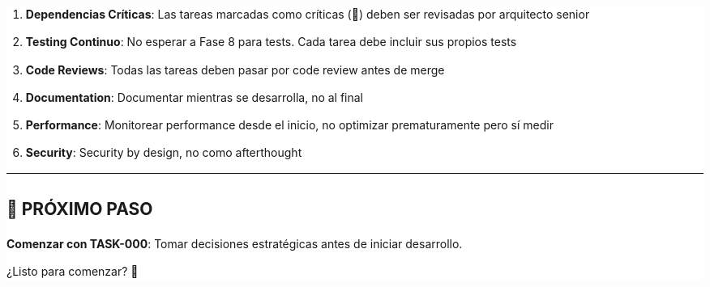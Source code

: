 1. **Dependencias Críticas**: Las tareas marcadas como críticas (🔴) deben ser revisadas por arquitecto senior

2. **Testing Continuo**: No esperar a Fase 8 para tests. Cada tarea debe incluir sus propios tests

3. **Code Reviews**: Todas las tareas deben pasar por code review antes de merge

4. **Documentation**: Documentar mientras se desarrolla, no al final

5. **Performance**: Monitorear performance desde el inicio, no optimizar prematuramente pero sí medir

6. **Security**: Security by design, no como afterthought

---

## 🎯 PRÓXIMO PASO

**Comenzar con TASK-000**: Tomar decisiones estratégicas antes de iniciar desarrollo.

¿Listo para comenzar? 🚀
